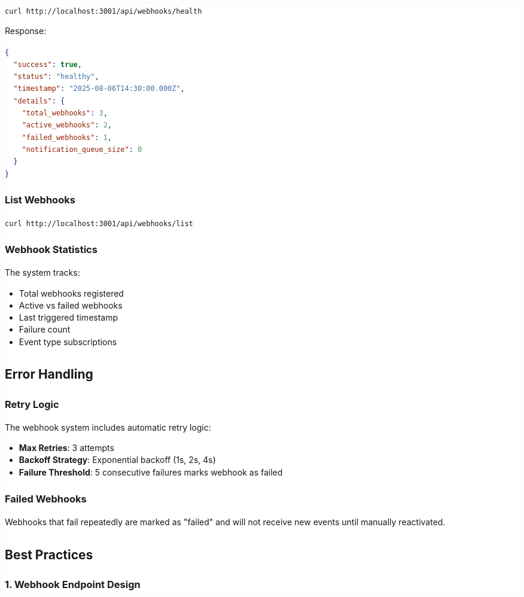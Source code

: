 ```bash
curl http://localhost:3001/api/webhooks/health
```

Response:
```json
{
  "success": true,
  "status": "healthy",
  "timestamp": "2025-08-06T14:30:00.000Z",
  "details": {
    "total_webhooks": 3,
    "active_webhooks": 2,
    "failed_webhooks": 1,
    "notification_queue_size": 0
  }
}
```

### List Webhooks

```bash
curl http://localhost:3001/api/webhooks/list
```

### Webhook Statistics

The system tracks:
- Total webhooks registered
- Active vs failed webhooks
- Last triggered timestamp
- Failure count
- Event type subscriptions

## Error Handling

### Retry Logic

The webhook system includes automatic retry logic:
- **Max Retries**: 3 attempts
- **Backoff Strategy**: Exponential backoff (1s, 2s, 4s)
- **Failure Threshold**: 5 consecutive failures marks webhook as failed

### Failed Webhooks

Webhooks that fail repeatedly are marked as "failed" and will not receive new events until manually reactivated.

## Best Practices

### 1. Webhook Endpoint Design
